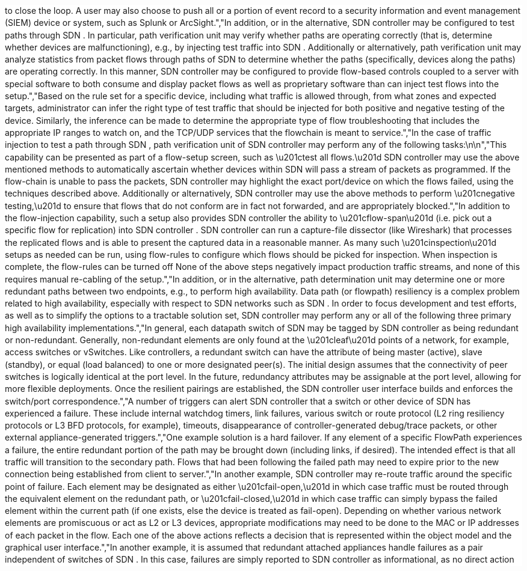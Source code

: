 to close the loop. A user may also choose to push all or a portion of event record  to a security information and event management (SIEM) device or system, such as Splunk or ArcSight.","In addition, or in the alternative, SDN controller  may be configured to test paths through SDN . In particular, path verification unit  may verify whether paths are operating correctly (that is, determine whether devices are malfunctioning), e.g., by injecting test traffic into SDN . Additionally or alternatively, path verification unit  may analyze statistics from packet flows through paths of SDN  to determine whether the paths (specifically, devices along the paths) are operating correctly. In this manner, SDN controller  may be configured to provide flow-based controls coupled to a server with special software to both consume and display packet flows as well as proprietary software than can inject test flows into the setup.","Based on the rule set for a specific device, including what traffic is allowed through, from what zones and expected targets, administrator  can infer the right type of test traffic that should be injected for both positive and negative testing of the device. Similarly, the inference can be made to determine the appropriate type of flow troubleshooting that includes the appropriate IP ranges to watch on, and the TCP\/UDP services that the flowchain is meant to service.","In the case of traffic injection to test a path through SDN , path verification unit  of SDN controller  may perform any of the following tasks:\n\n","This capability can be presented as part of a flow-setup screen, such as \u201ctest all flows.\u201d SDN controller  may use the above mentioned methods to automatically ascertain whether devices within SDN  will pass a stream of packets as programmed. If the flow-chain is unable to pass the packets, SDN controller  may highlight the exact port\/device on which the flows failed, using the techniques described above. Additionally or alternatively, SDN controller  may use the above methods to perform \u201cnegative testing,\u201d to ensure that flows that do not conform are in fact not forwarded, and are appropriately blocked.","In addition to the flow-injection capability, such a setup also provides SDN controller  the ability to \u201cflow-span\u201d (i.e. pick out a specific flow for replication) into SDN controller . SDN controller  can run a capture-file dissector (like Wireshark) that processes the replicated flows and is able to present the captured data in a reasonable manner. As many such \u201cinspection\u201d setups as needed can be run, using flow-rules to configure which flows should be picked for inspection. When inspection is complete, the flow-rules can be turned off None of the above steps negatively impact production traffic streams, and none of this requires manual re-cabling of the setup.","In addition, or in the alternative, path determination unit  may determine one or more redundant paths between two endpoints, e.g., to perform high availability. Data path (or flowpath) resiliency is a complex problem related to high availability, especially with respect to SDN networks such as SDN . In order to focus development and test efforts, as well as to simplify the options to a tractable solution set, SDN controller  may perform any or all of the following three primary high availability implementations.","In general, each datapath switch of SDN  may be tagged by SDN controller  as being redundant or non-redundant. Generally, non-redundant elements are only found at the \u201cleaf\u201d points of a network, for example, access switches or vSwitches. Like controllers, a redundant switch can have the attribute of being master (active), slave (standby), or equal (load balanced) to one or more designated peer(s). The initial design assumes that the connectivity of peer switches is logically identical at the port level. In the future, redundancy attributes may be assignable at the port level, allowing for more flexible deployments. Once the resilient pairings are established, the SDN controller  user interface builds and enforces the switch\/port correspondence.","A number of triggers can alert SDN controller  that a switch or other device of SDN  has experienced a failure. These include internal watchdog timers, link failures, various switch or route protocol (L2 ring resiliency protocols or L3 BFD protocols, for example), timeouts, disappearance of controller-generated debug\/trace packets, or other external appliance-generated triggers.","One example solution is a hard failover. If any element of a specific FlowPath experiences a failure, the entire redundant portion of the path may be brought down (including links, if desired). The intended effect is that all traffic will transition to the secondary path. Flows that had been following the failed path may need to expire prior to the new connection being established from client to server.","In another example, SDN controller  may re-route traffic around the specific point of failure. Each element may be designated as either \u201cfail-open,\u201d in which case traffic must be routed through the equivalent element on the redundant path, or \u201cfail-closed,\u201d in which case traffic can simply bypass the failed element within the current path (if one exists, else the device is treated as fail-open). Depending on whether various network elements are promiscuous or act as L2 or L3 devices, appropriate modifications may need to be done to the MAC or IP addresses of each packet in the flow. Each one of the above actions reflects a decision that is represented within the object model and the graphical user interface.","In another example, it is assumed that redundant attached appliances handle failures as a pair independent of switches of SDN . In this case, failures are simply reported to SDN controller  as informational, as no direct action